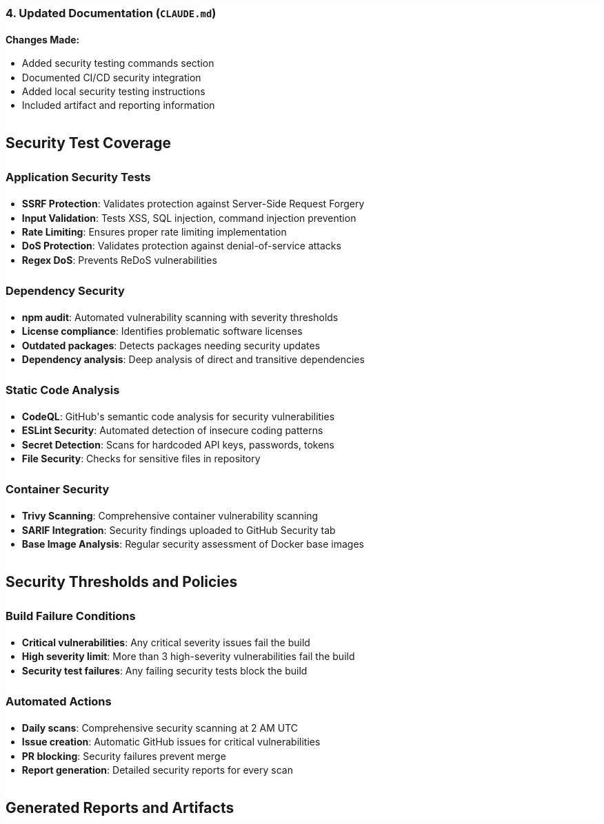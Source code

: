 ### 4. Updated Documentation (`CLAUDE.md`)
**Changes Made:**
- Added security testing commands section
- Documented CI/CD security integration
- Added local security testing instructions
- Included artifact and reporting information

## Security Test Coverage

### Application Security Tests
- **SSRF Protection**: Validates protection against Server-Side Request Forgery
- **Input Validation**: Tests XSS, SQL injection, command injection prevention
- **Rate Limiting**: Ensures proper rate limiting implementation
- **DoS Protection**: Validates protection against denial-of-service attacks
- **Regex DoS**: Prevents ReDoS vulnerabilities

### Dependency Security
- **npm audit**: Automated vulnerability scanning with severity thresholds
- **License compliance**: Identifies problematic software licenses
- **Outdated packages**: Detects packages needing security updates
- **Dependency analysis**: Deep analysis of direct and transitive dependencies

### Static Code Analysis
- **CodeQL**: GitHub's semantic code analysis for security vulnerabilities
- **ESLint Security**: Automated detection of insecure coding patterns
- **Secret Detection**: Scans for hardcoded API keys, passwords, tokens
- **File Security**: Checks for sensitive files in repository

### Container Security
- **Trivy Scanning**: Comprehensive container vulnerability scanning
- **SARIF Integration**: Security findings uploaded to GitHub Security tab
- **Base Image Analysis**: Regular security assessment of Docker base images

## Security Thresholds and Policies

### Build Failure Conditions
- **Critical vulnerabilities**: Any critical severity issues fail the build
- **High severity limit**: More than 3 high-severity vulnerabilities fail the build
- **Security test failures**: Any failing security tests block the build

### Automated Actions
- **Daily scans**: Comprehensive security scanning at 2 AM UTC
- **Issue creation**: Automatic GitHub issues for critical vulnerabilities
- **PR blocking**: Security failures prevent merge
- **Report generation**: Detailed security reports for every scan

## Generated Reports and Artifacts
